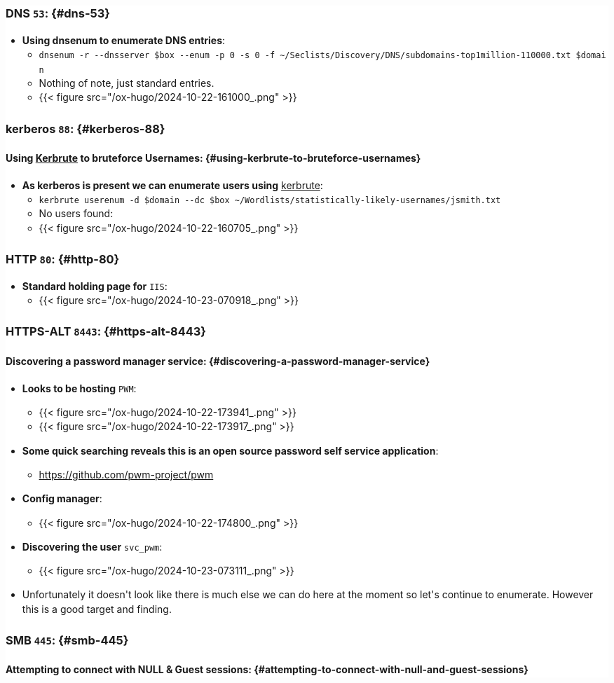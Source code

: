
### DNS `53`: {#dns-53}

-   **Using dnsenum to enumerate DNS entries**:
    -   `dnsenum -r --dnsserver $box --enum -p 0 -s 0 -f ~/Seclists/Discovery/DNS/subdomains-top1million-110000.txt $domain`
    -   Nothing of note, just standard entries.
    -   {{< figure src="/ox-hugo/2024-10-22-161000_.png" >}}


### kerberos `88`: {#kerberos-88}


#### Using [Kerbrute](https://github.com/ropnop/kerbrute) to bruteforce Usernames: {#using-kerbrute-to-bruteforce-usernames}

-   **As kerberos is present we can enumerate users using** [kerbrute](https://github.com/ropnop/kerbrute):
    -   `kerbrute userenum -d $domain --dc $box ~/Wordlists/statistically-likely-usernames/jsmith.txt`
    -   No users found:
    -   {{< figure src="/ox-hugo/2024-10-22-160705_.png" >}}


### HTTP `80`: {#http-80}

-   **Standard holding page for** `IIS`:
    -   {{< figure src="/ox-hugo/2024-10-23-070918_.png" >}}


### HTTPS-ALT `8443`: {#https-alt-8443}


#### Discovering a password manager service: {#discovering-a-password-manager-service}

-   **Looks to be hosting** `PWM`:
    -   {{< figure src="/ox-hugo/2024-10-22-173941_.png" >}}
    -   {{< figure src="/ox-hugo/2024-10-22-173917_.png" >}}

-   **Some quick searching reveals this is an open source password self service application**:
    -   <https://github.com/pwm-project/pwm>

-   **Config manager**:
    -   {{< figure src="/ox-hugo/2024-10-22-174800_.png" >}}

-   **Discovering the user** `svc_pwm`:
    -   {{< figure src="/ox-hugo/2024-10-23-073111_.png" >}}

-   Unfortunately it doesn't look like there is much else we can do here at the moment so let's continue to enumerate. However this is a good target and finding.


### SMB `445`: {#smb-445}


#### Attempting to connect with NULL &amp; Guest sessions: {#attempting-to-connect-with-null-and-guest-sessions}
